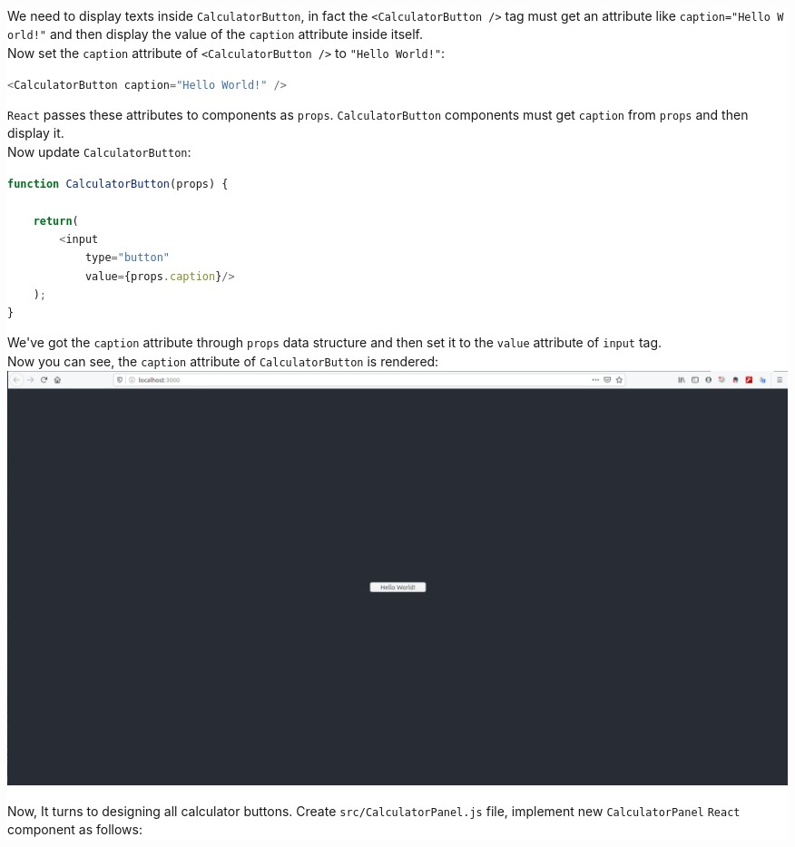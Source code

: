 We need to display texts inside `CalculatorButton`, in fact the
`<CalculatorButton />` tag must get an attribute like `caption="Hello World!"`
and then display the value of the `caption` attribute inside itself.  
Now set the `caption` attribute of `<CalculatorButton />` to `"Hello World!"`:  

```JavaScript
<CalculatorButton caption="Hello World!" />
```

`React` passes these attributes to components as `props`. `CalculatorButton`
components must get `caption` from `props` and then display it.  
Now update `CalculatorButton`:  

```JavaScript
function CalculatorButton(props) {

    return(
        <input 
            type="button" 
            value={props.caption}/>
    );
}
```

We've got the `caption` attribute through `props` data structure and then set
it to the `value` attribute of `input` tag.  
Now you can see, the `caption` attribute of `CalculatorButton` is rendered:  
![CalculatorButton](/assets/images/image3.png "CalculatorButton")

Now, It turns to designing all calculator buttons. Create
`src/CalculatorPanel.js` file, implement ‍‍new `CalculatorPanel` `React`
component as follows:  
